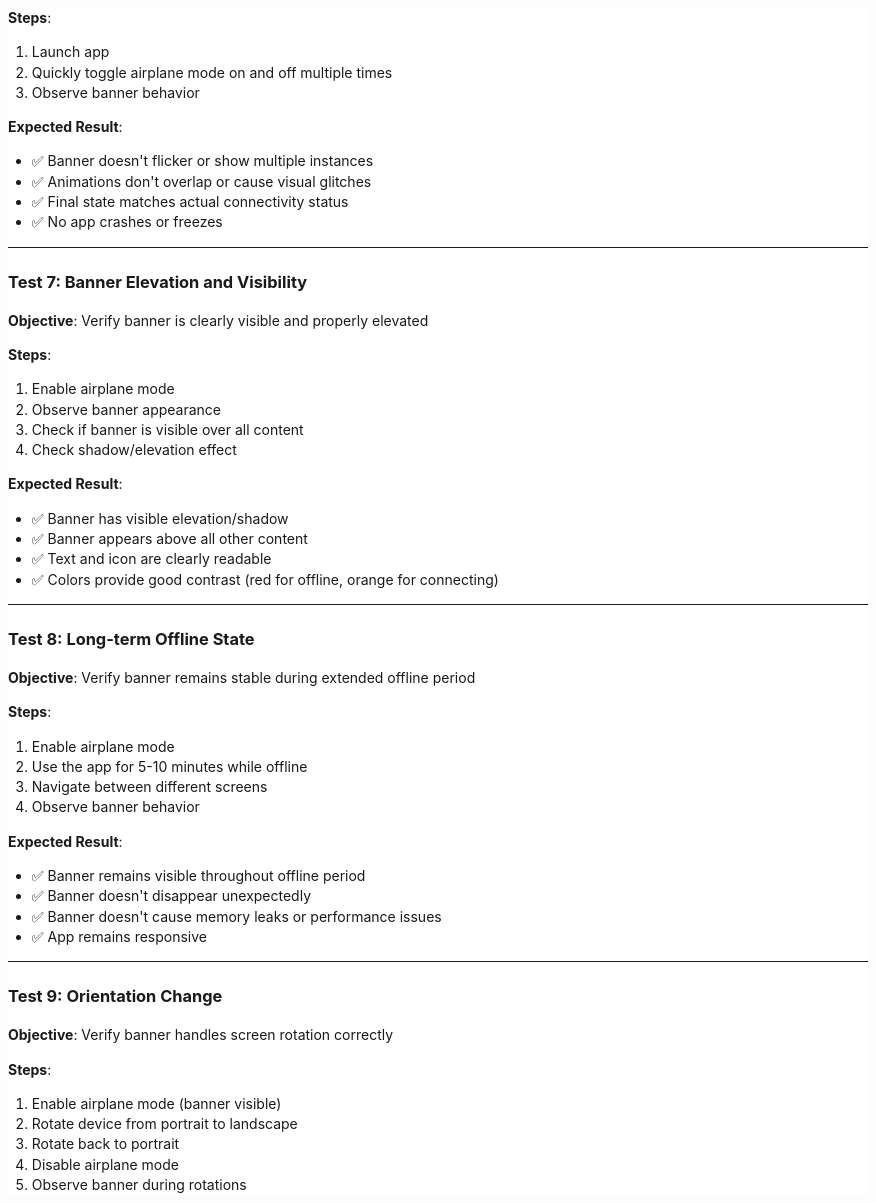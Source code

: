 **Steps**:
1. Launch app
2. Quickly toggle airplane mode on and off multiple times
3. Observe banner behavior

**Expected Result**:
- ✅ Banner doesn't flicker or show multiple instances
- ✅ Animations don't overlap or cause visual glitches
- ✅ Final state matches actual connectivity status
- ✅ No app crashes or freezes

---

### Test 7: Banner Elevation and Visibility
**Objective**: Verify banner is clearly visible and properly elevated

**Steps**:
1. Enable airplane mode
2. Observe banner appearance
3. Check if banner is visible over all content
4. Check shadow/elevation effect

**Expected Result**:
- ✅ Banner has visible elevation/shadow
- ✅ Banner appears above all other content
- ✅ Text and icon are clearly readable
- ✅ Colors provide good contrast (red for offline, orange for connecting)

---

### Test 8: Long-term Offline State
**Objective**: Verify banner remains stable during extended offline period

**Steps**:
1. Enable airplane mode
2. Use the app for 5-10 minutes while offline
3. Navigate between different screens
4. Observe banner behavior

**Expected Result**:
- ✅ Banner remains visible throughout offline period
- ✅ Banner doesn't disappear unexpectedly
- ✅ Banner doesn't cause memory leaks or performance issues
- ✅ App remains responsive

---

### Test 9: Orientation Change
**Objective**: Verify banner handles screen rotation correctly

**Steps**:
1. Enable airplane mode (banner visible)
2. Rotate device from portrait to landscape
3. Rotate back to portrait
4. Disable airplane mode
5. Observe banner during rotations
